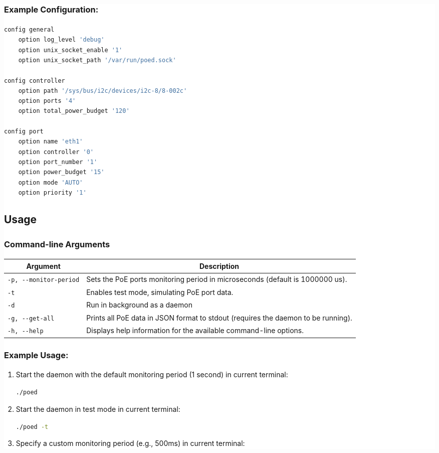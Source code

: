 ### Example Configuration:

```sh
config general
    option log_level 'debug'
    option unix_socket_enable '1'
    option unix_socket_path '/var/run/poed.sock'

config controller
    option path '/sys/bus/i2c/devices/i2c-8/8-002c'
    option ports '4'
    option total_power_budget '120'

config port
    option name 'eth1'
    option controller '0'
    option port_number '1'
    option power_budget '15'
    option mode 'AUTO'
    option priority '1'
```

## Usage

### Command-line Arguments

| Argument               | Description                                                                       |
|------------------------|-----------------------------------------------------------------------------------|
| `-p, --monitor-period` | Sets the PoE ports monitoring period in microseconds (default is 1000000 us).     |
| `-t`                   | Enables test mode, simulating PoE port data.                                      |
| `-d`                   | Run in background as a daemon                                                     |
| `-g, --get-all`        | Prints all PoE data in JSON format to stdout (requires the daemon to be running). |
| `-h, --help`           | Displays help information for the available command-line options.                 |

### Example Usage:

1. Start the daemon with the default monitoring period (1 second) in current terminal:

    ```bash
    ./poed
    ```

2. Start the daemon in test mode in current terminal:

    ```bash
    ./poed -t
    ```

3. Specify a custom monitoring period (e.g., 500ms) in current terminal:
